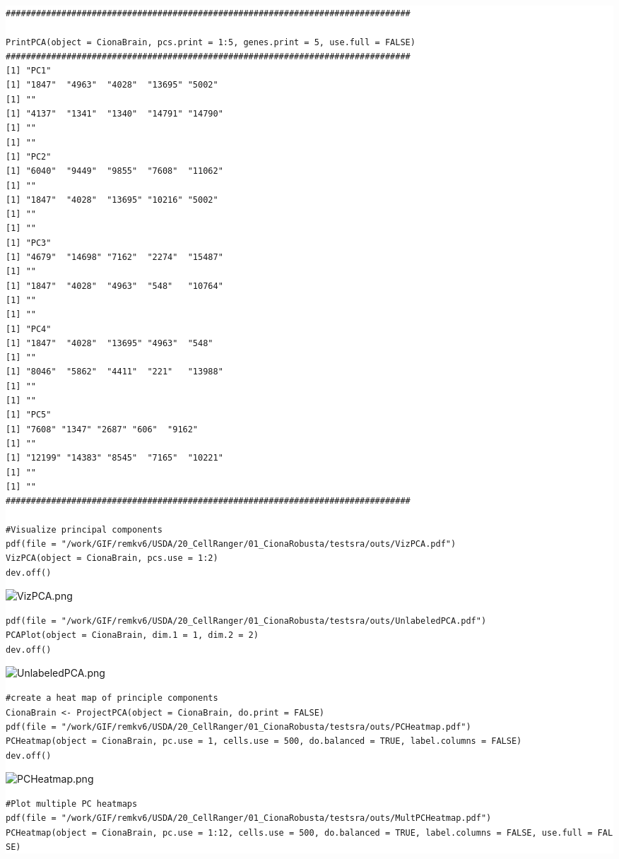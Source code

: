 ```
################################################################################

PrintPCA(object = CionaBrain, pcs.print = 1:5, genes.print = 5, use.full = FALSE)
################################################################################
[1] "PC1"
[1] "1847"  "4963"  "4028"  "13695" "5002"
[1] ""
[1] "4137"  "1341"  "1340"  "14791" "14790"
[1] ""
[1] ""
[1] "PC2"
[1] "6040"  "9449"  "9855"  "7608"  "11062"
[1] ""
[1] "1847"  "4028"  "13695" "10216" "5002"
[1] ""
[1] ""
[1] "PC3"
[1] "4679"  "14698" "7162"  "2274"  "15487"
[1] ""
[1] "1847"  "4028"  "4963"  "548"   "10764"
[1] ""
[1] ""
[1] "PC4"
[1] "1847"  "4028"  "13695" "4963"  "548"
[1] ""
[1] "8046"  "5862"  "4411"  "221"   "13988"
[1] ""
[1] ""
[1] "PC5"
[1] "7608" "1347" "2687" "606"  "9162"
[1] ""
[1] "12199" "14383" "8545"  "7165"  "10221"
[1] ""
[1] ""
################################################################################

#Visualize principal components
pdf(file = "/work/GIF/remkv6/USDA/20_CellRanger/01_CionaRobusta/testsra/outs/VizPCA.pdf")
VizPCA(object = CionaBrain, pcs.use = 1:2)
dev.off()
```
![VizPCA.png](https://isugenomics.github.io/bioinformatics-workbook/assets/SeuratVizPCA-1.png)
```
pdf(file = "/work/GIF/remkv6/USDA/20_CellRanger/01_CionaRobusta/testsra/outs/UnlabeledPCA.pdf")
PCAPlot(object = CionaBrain, dim.1 = 1, dim.2 = 2)
dev.off()
```
![UnlabeledPCA.png](https://isugenomics.github.io/bioinformatics-workbook/assets/SeuratUnlabeledPCA-1.png)
```
#create a heat map of principle components
CionaBrain <- ProjectPCA(object = CionaBrain, do.print = FALSE)
pdf(file = "/work/GIF/remkv6/USDA/20_CellRanger/01_CionaRobusta/testsra/outs/PCHeatmap.pdf")
PCHeatmap(object = CionaBrain, pc.use = 1, cells.use = 500, do.balanced = TRUE, label.columns = FALSE)
dev.off()
```
![PCHeatmap.png](https://isugenomics.github.io/bioinformatics-workbook/assets/SeuratPCHeatmap-1.png)
```
#Plot multiple PC heatmaps
pdf(file = "/work/GIF/remkv6/USDA/20_CellRanger/01_CionaRobusta/testsra/outs/MultPCHeatmap.pdf")
PCHeatmap(object = CionaBrain, pc.use = 1:12, cells.use = 500, do.balanced = TRUE, label.columns = FALSE, use.full = FALSE)
```